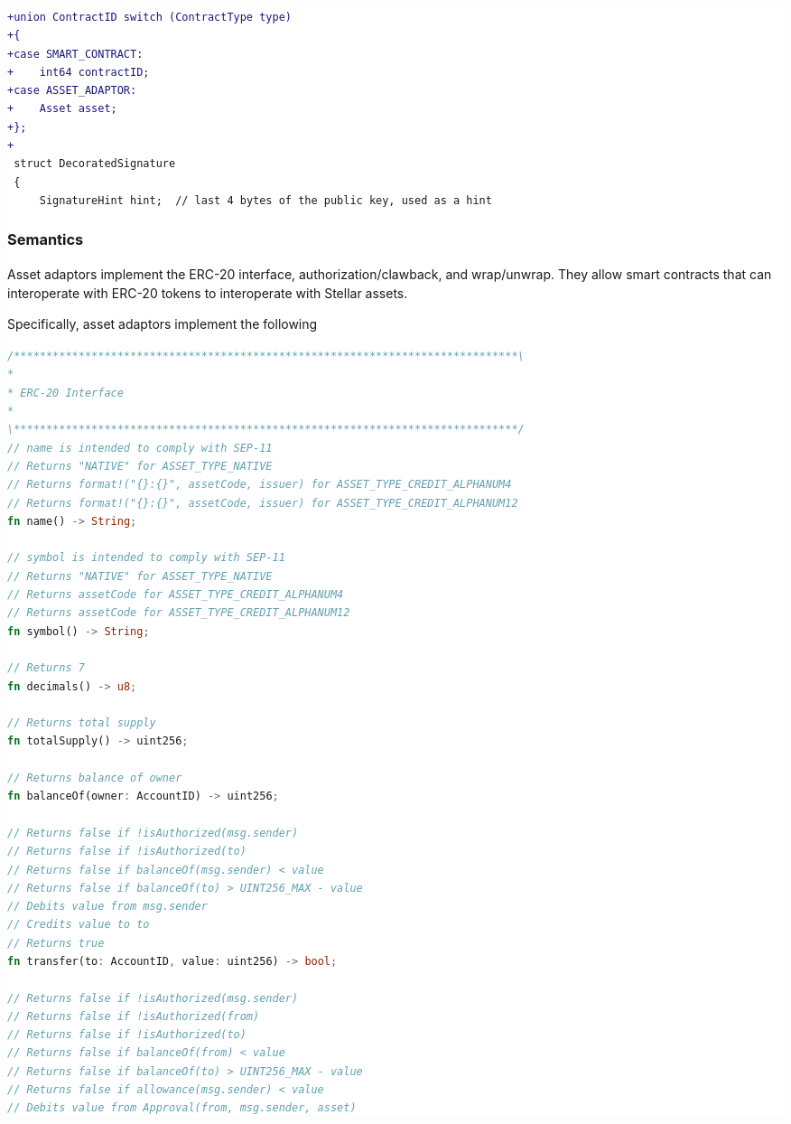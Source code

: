 ```diff mddiffcheck.fetch=pull/3380/head mddiffcheck.base=7fcc8002a595e59fad2c9bedbcf019865fb6b373
+union ContractID switch (ContractType type)
+{
+case SMART_CONTRACT:
+    int64 contractID;
+case ASSET_ADAPTOR:
+    Asset asset;
+};
+
 struct DecoratedSignature
 {
     SignatureHint hint;  // last 4 bytes of the public key, used as a hint
```

### Semantics

Asset adaptors implement the ERC-20 interface, authorization/clawback, and
wrap/unwrap. They allow smart contracts that can interoperate with ERC-20 tokens
to interoperate with Stellar assets.

Specifically, asset adaptors implement the following

```rust
/******************************************************************************\
*
* ERC-20 Interface
*
\******************************************************************************/
// name is intended to comply with SEP-11
// Returns "NATIVE" for ASSET_TYPE_NATIVE
// Returns format!("{}:{}", assetCode, issuer) for ASSET_TYPE_CREDIT_ALPHANUM4
// Returns format!("{}:{}", assetCode, issuer) for ASSET_TYPE_CREDIT_ALPHANUM12
fn name() -> String;

// symbol is intended to comply with SEP-11
// Returns "NATIVE" for ASSET_TYPE_NATIVE
// Returns assetCode for ASSET_TYPE_CREDIT_ALPHANUM4
// Returns assetCode for ASSET_TYPE_CREDIT_ALPHANUM12
fn symbol() -> String;

// Returns 7
fn decimals() -> u8;

// Returns total supply
fn totalSupply() -> uint256;

// Returns balance of owner
fn balanceOf(owner: AccountID) -> uint256;

// Returns false if !isAuthorized(msg.sender)
// Returns false if !isAuthorized(to)
// Returns false if balanceOf(msg.sender) < value
// Returns false if balanceOf(to) > UINT256_MAX - value
// Debits value from msg.sender
// Credits value to to
// Returns true
fn transfer(to: AccountID, value: uint256) -> bool;

// Returns false if !isAuthorized(msg.sender)
// Returns false if !isAuthorized(from)
// Returns false if !isAuthorized(to)
// Returns false if balanceOf(from) < value
// Returns false if balanceOf(to) > UINT256_MAX - value
// Returns false if allowance(msg.sender) < value
// Debits value from Approval(from, msg.sender, asset)
```